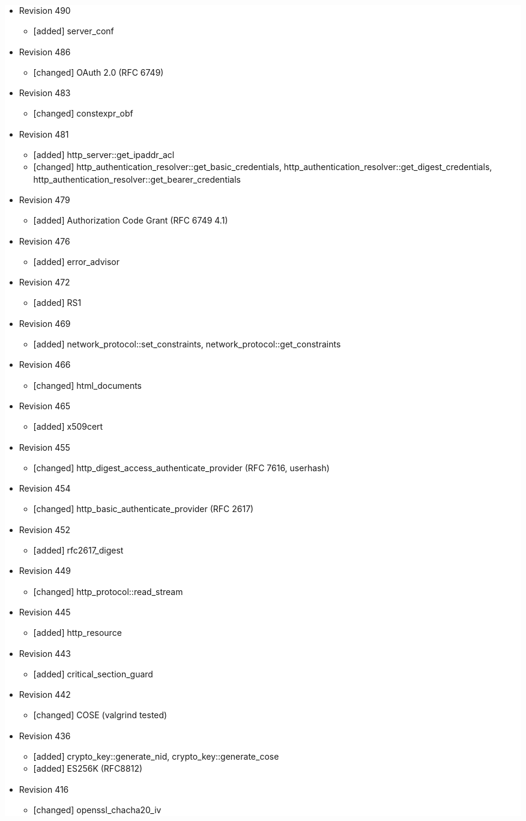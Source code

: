 * Revision 490
  * [added] server_conf

* Revision 486
  * [changed] OAuth 2.0 (RFC 6749)

* Revision 483
  * [changed] constexpr_obf

* Revision 481
  * [added] http_server::get_ipaddr_acl
  * [changed] http_authentication_resolver::get_basic_credentials, http_authentication_resolver::get_digest_credentials, http_authentication_resolver::get_bearer_credentials

* Revision 479
  * [added] Authorization Code Grant (RFC 6749 4.1)

* Revision 476
  * [added] error_advisor

* Revision 472
  * [added] RS1

* Revision 469
  * [added] network_protocol::set_constraints, network_protocol::get_constraints

* Revision 466
  * [changed] html_documents

* Revision 465
  * [added] x509cert

* Revision 455
  * [changed] http_digest_access_authenticate_provider (RFC 7616, userhash)

* Revision 454
  * [changed] http_basic_authenticate_provider (RFC 2617)

* Revision 452
  * [added] rfc2617_digest

* Revision 449
  * [changed] http_protocol::read_stream

* Revision 445
  * [added] http_resource

* Revision 443
  * [added] critical_section_guard

* Revision 442
  * [changed] COSE (valgrind tested)

* Revision 436
  * [added] crypto_key::generate_nid, crypto_key::generate_cose
  * [added] ES256K (RFC8812)

* Revision 416
  * [changed] openssl_chacha20_iv
